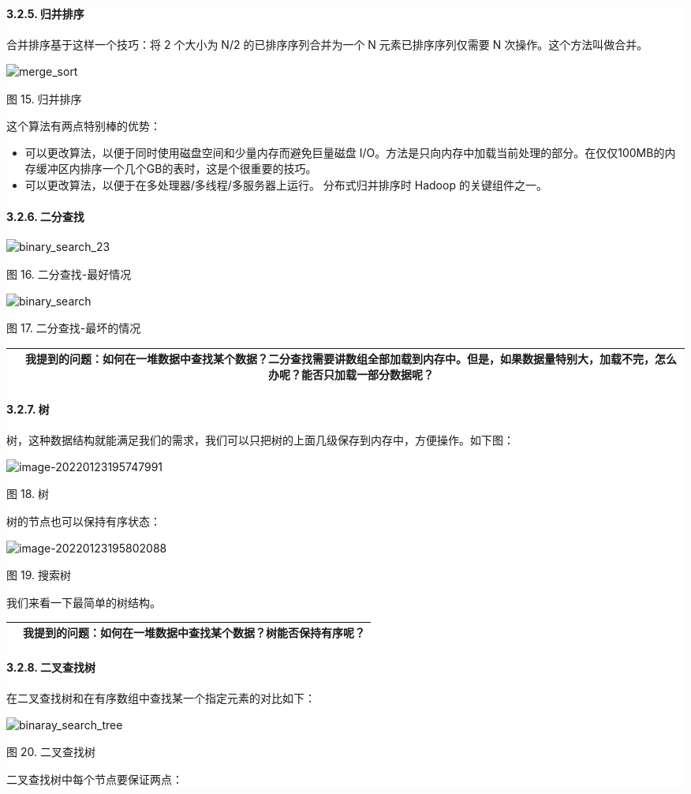 #### 3.2.5. 归并排序

合并排序基于这样一个技巧：将 2 个大小为 N/2 的已排序序列合并为一个 N 元素已排序序列仅需要 N 次操作。这个方法叫做合并。

![merge_sort](https://linkeq.oss-cn-chengdu.aliyuncs.com/img/2022/01/23/merge_sort-83cbae.gif)



图 15. 归并排序

这个算法有两点特别棒的优势：

- 可以更改算法，以便于同时使用磁盘空间和少量内存而避免巨量磁盘 I/O。方法是只向内存中加载当前处理的部分。在仅仅100MB的内存缓冲区内排序一个几个GB的表时，这是个很重要的技巧。
- 可以更改算法，以便于在多处理器/多线程/多服务器上运行。 分布式归并排序时 Hadoop 的关键组件之一。

#### 3.2.6. 二分查找

![binary_search_23](https://linkeq.oss-cn-chengdu.aliyuncs.com/img/2022/01/23/binary_search_23-5210df.gif)



图 16. 二分查找-最好情况

![binary_search](https://linkeq.oss-cn-chengdu.aliyuncs.com/img/2022/01/23/binary_search-1ce037.gif)

图 17. 二分查找-最坏的情况

|      | 我提到的问题：如何在一堆数据中查找某个数据？二分查找需要讲数组全部加载到内存中。但是，如果数据量特别大，加载不完，怎么办呢？能否只加载一部分数据呢？ |
| ---- | ------------------------------------------------------------ |

#### 3.2.7. 树

树，这种数据结构就能满足我们的需求，我们可以只把树的上面几级保存到内存中，方便操作。如下图：

![image-20220123195747991](https://linkeq.oss-cn-chengdu.aliyuncs.com/img/2022/01/23/image-20220123195747991-371d93.png)

图 18. 树

树的节点也可以保持有序状态：

![image-20220123195802088](https://linkeq.oss-cn-chengdu.aliyuncs.com/img/2022/01/23/image-20220123195802088-8fcbd2.png)

图 19. 搜索树

我们来看一下最简单的树结构。

|      | 我提到的问题：如何在一堆数据中查找某个数据？树能否保持有序呢？ |
| ---- | ------------------------------------------------------------ |

#### 3.2.8. 二叉查找树

在二叉查找树和在有序数组中查找某一个指定元素的对比如下：

![binaray_search_tree](https://linkeq.oss-cn-chengdu.aliyuncs.com/img/2022/01/23/binaray_search_tree-26b268.gif)



图 20. 二叉查找树

二叉查找树中每个节点要保证两点：
